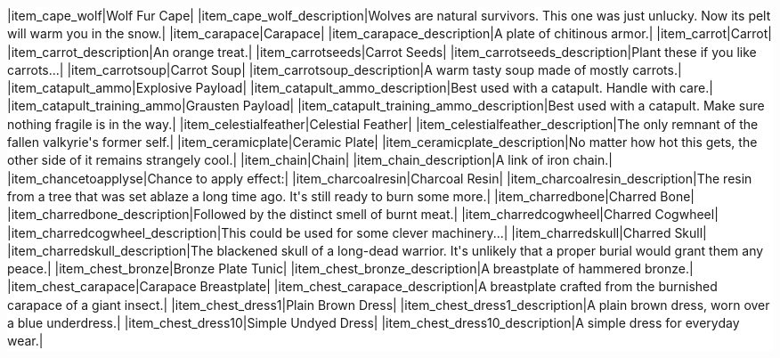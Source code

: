 |item_cape_wolf|Wolf Fur Cape|
|item_cape_wolf_description|Wolves are natural survivors. This one was just unlucky. Now its pelt will warm you in the snow.|
|item_carapace|Carapace|
|item_carapace_description|A plate of chitinous armor.|
|item_carrot|Carrot|
|item_carrot_description|An orange treat.|
|item_carrotseeds|Carrot Seeds|
|item_carrotseeds_description|Plant these if you like carrots...|
|item_carrotsoup|Carrot Soup|
|item_carrotsoup_description|A warm tasty soup made of mostly carrots.|
|item_catapult_ammo|Explosive Payload|
|item_catapult_ammo_description|Best used with a catapult. Handle with care.|
|item_catapult_training_ammo|Grausten Payload|
|item_catapult_training_ammo_description|Best used with a catapult. Make sure nothing fragile is in the way.|
|item_celestialfeather|Celestial Feather|
|item_celestialfeather_description|The only remnant of the fallen valkyrie's former self.|
|item_ceramicplate|Ceramic Plate|
|item_ceramicplate_description|No matter how hot this gets, the other side of it remains strangely cool.|
|item_chain|Chain|
|item_chain_description|A link of iron chain.|
|item_chancetoapplyse|Chance to apply effect:|
|item_charcoalresin|Charcoal Resin|
|item_charcoalresin_description|The resin from a tree that was set ablaze a long time ago. It's still ready to burn some more.|
|item_charredbone|Charred Bone|
|item_charredbone_description|Followed by the distinct smell of burnt meat.|
|item_charredcogwheel|Charred Cogwheel|
|item_charredcogwheel_description|This could be used for some clever machinery...|
|item_charredskull|Charred Skull|
|item_charredskull_description|The blackened skull of a long-dead warrior. It's unlikely that a proper burial would grant them any peace.|
|item_chest_bronze|Bronze Plate Tunic|
|item_chest_bronze_description|A breastplate of hammered bronze.|
|item_chest_carapace|Carapace Breastplate|
|item_chest_carapace_description|A breastplate crafted from the burnished carapace of a giant insect.|
|item_chest_dress1|Plain Brown Dress|
|item_chest_dress1_description|A plain brown dress, worn over a blue underdress.|
|item_chest_dress10|Simple Undyed Dress|
|item_chest_dress10_description|A simple dress for everyday wear.|